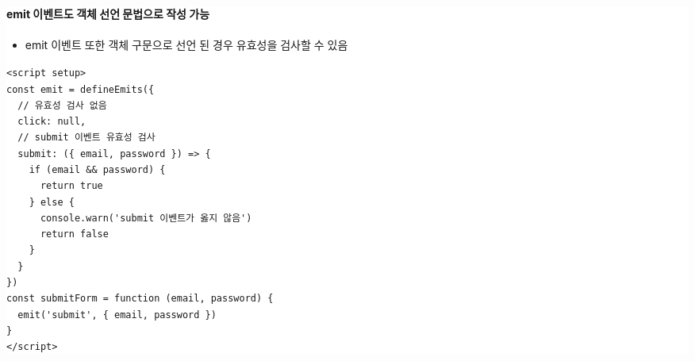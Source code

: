 #### emit 이벤트도 객체 선언 문법으로 작성 가능
- emit 이벤트 또한 객체 구문으로 선언 된 경우 유효성을 검사할 수 있음

```vue
<script setup>
const emit = defineEmits({
  // 유효성 검사 없음
  click: null,
  // submit 이벤트 유효성 검사
  submit: ({ email, password }) => {
    if (email && password) {
      return true
    } else {
      console.warn('submit 이벤트가 옳지 않음')
      return false
    }
  }
})
const submitForm = function (email, password) {
  emit('submit', { email, password })
}
</script>
```
